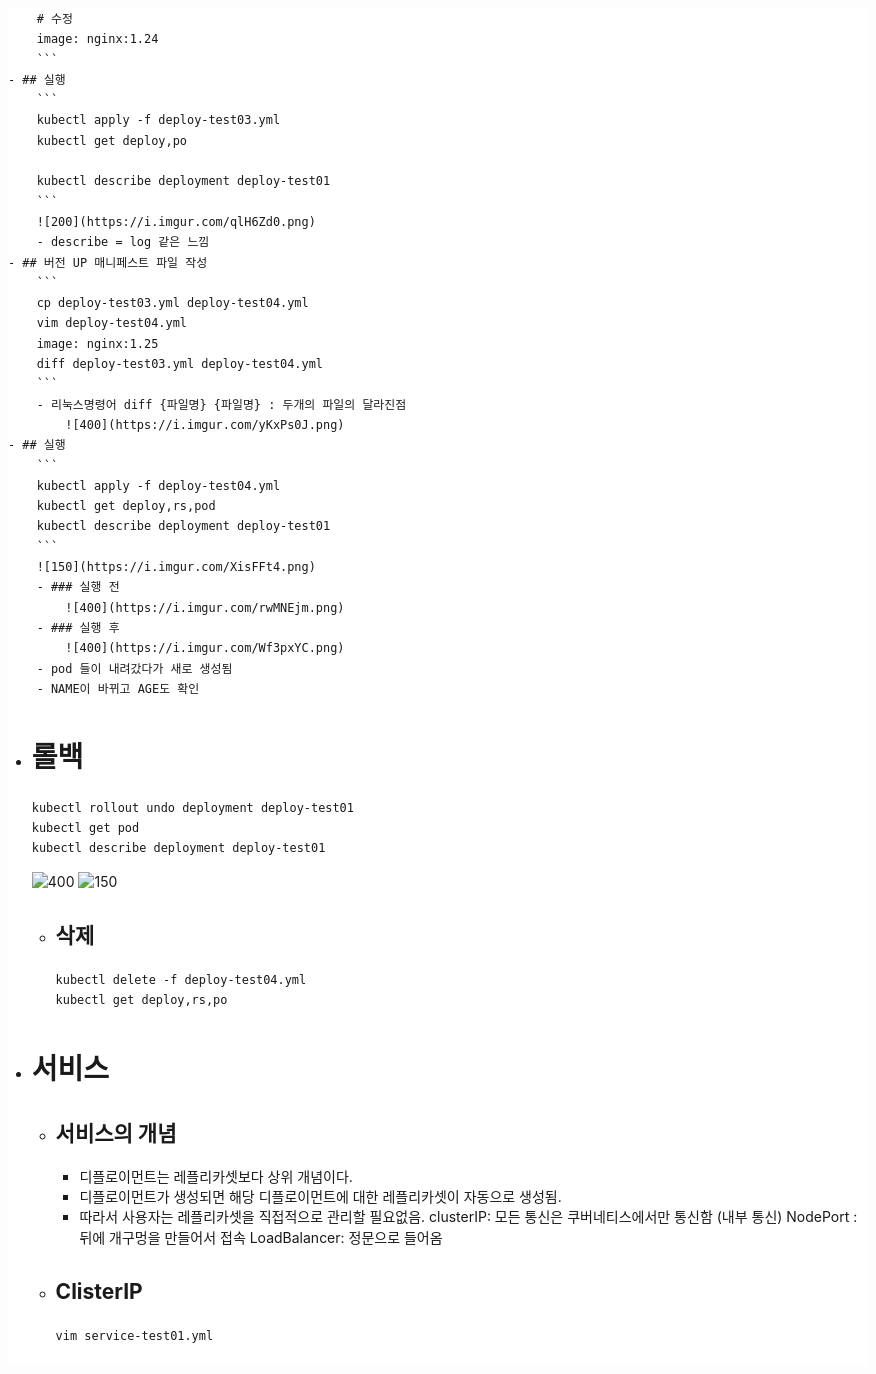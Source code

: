		# 수정
		image: nginx:1.24
		```
	- ## 실행
		```
		kubectl apply -f deploy-test03.yml
		kubectl get deploy,po
		
		kubectl describe deployment deploy-test01
		```
		![200](https://i.imgur.com/qlH6Zd0.png)
		- describe = log 같은 느낌 
	- ## 버전 UP 매니페스트 파일 작성
		```
		cp deploy-test03.yml deploy-test04.yml
		vim deploy-test04.yml
		image: nginx:1.25
		diff deploy-test03.yml deploy-test04.yml
		```
		- 리눅스명령어 diff {파일명} {파일명} : 두개의 파일의 달라진점
			![400](https://i.imgur.com/yKxPs0J.png)
	- ## 실행
		```
		kubectl apply -f deploy-test04.yml
		kubectl get deploy,rs,pod
		kubectl describe deployment deploy-test01
		```
		![150](https://i.imgur.com/XisFFt4.png)
		- ### 실행 전
			![400](https://i.imgur.com/rwMNEjm.png)
		- ### 실행 후
			![400](https://i.imgur.com/Wf3pxYC.png)
		- pod 들이 내려갔다가 새로 생성됨
		- NAME이 바뀌고 AGE도 확인
- # 롤백
	```
	kubectl rollout undo deployment deploy-test01
	kubectl get pod
	kubectl describe deployment deploy-test01
	```
	![400](https://i.imgur.com/6jNaSYQ.png)
	![150](https://i.imgur.com/u0TcAWD.png)
	- ## 삭제
		```
		kubectl delete -f deploy-test04.yml
		kubectl get deploy,rs,po
		```
- # 서비스
	- ## 서비스의 개념
		- 디플로이먼트는 레플리카셋보다 상위 개념이다.
		- 디플로이먼트가 생성되면 해당 디플로이먼트에 대한 레플리카셋이 자동으로 생성됨.
		- 따라서 사용자는 레플리카셋을 직접적으로 관리할 필요없음.
		clusterIP: 모든 통신은 쿠버네티스에서만 통신함 (내부 통신)
		NodePort : 뒤에 개구멍을 만들어서 접속
		LoadBalancer: 정문으로 들어옴
	- ## ClisterIP
		```
		vim service-test01.yml
		